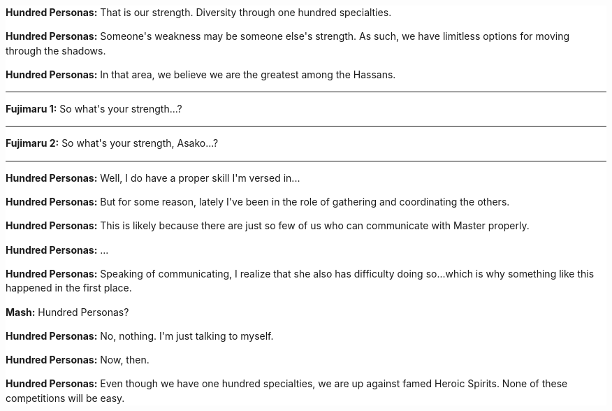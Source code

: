  
**Hundred Personas:**
That is our strength.
Diversity through one hundred specialties.

 
**Hundred Personas:**
Someone's weakness may be someone else's strength. As such, we have limitless options for moving through the shadows.

 
**Hundred Personas:**
In that area, we believe we are the greatest among the Hassans.

 

---

**Fujimaru 1:**
So what's your strength...?

---

**Fujimaru 2:**
So what's your strength, Asako...?


---
 
**Hundred Personas:**
Well, I do have a proper skill I'm versed in...

 
**Hundred Personas:**
But for some reason, lately I've been in the role of gathering and coordinating the others.

 
**Hundred Personas:**
This is likely because there are just so few of us who can communicate with Master properly.

 
**Hundred Personas:**
...

 
**Hundred Personas:**
Speaking of communicating, I realize that she also has difficulty doing so...which is why something like this happened in the first place.

 
**Mash:**
Hundred Personas?

 
**Hundred Personas:**
No, nothing.
I'm just talking to myself.

 
**Hundred Personas:**
Now, then.

 
**Hundred Personas:**
Even though we have one hundred specialties, we are up against famed Heroic Spirits. None of these competitions will be easy.
